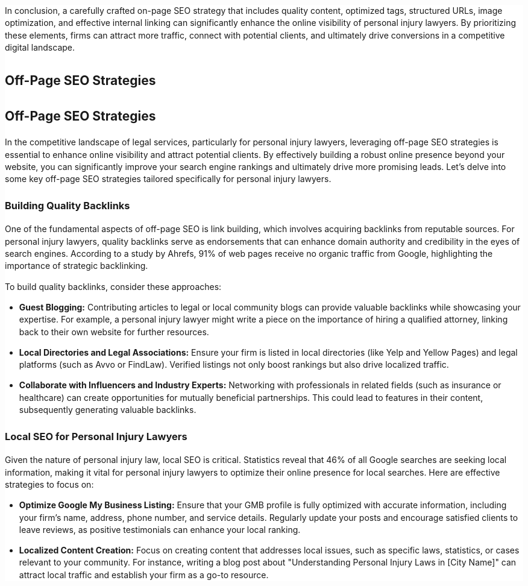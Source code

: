 In conclusion, a carefully crafted on-page SEO strategy that includes quality content, optimized tags, structured URLs, image optimization, and effective internal linking can significantly enhance the online visibility of personal injury lawyers. By prioritizing these elements, firms can attract more traffic, connect with potential clients, and ultimately drive conversions in a competitive digital landscape.

## Off-Page SEO Strategies

## Off-Page SEO Strategies

In the competitive landscape of legal services, particularly for personal injury lawyers, leveraging off-page SEO strategies is essential to enhance online visibility and attract potential clients. By effectively building a robust online presence beyond your website, you can significantly improve your search engine rankings and ultimately drive more promising leads. Let’s delve into some key off-page SEO strategies tailored specifically for personal injury lawyers.

### Building Quality Backlinks

One of the fundamental aspects of off-page SEO is link building, which involves acquiring backlinks from reputable sources. For personal injury lawyers, quality backlinks serve as endorsements that can enhance domain authority and credibility in the eyes of search engines. According to a study by Ahrefs, 91% of web pages receive no organic traffic from Google, highlighting the importance of strategic backlinking.

To build quality backlinks, consider these approaches:

- **Guest Blogging:** Contributing articles to legal or local community blogs can provide valuable backlinks while showcasing your expertise. For example, a personal injury lawyer might write a piece on the importance of hiring a qualified attorney, linking back to their own website for further resources.

- **Local Directories and Legal Associations:** Ensure your firm is listed in local directories (like Yelp and Yellow Pages) and legal platforms (such as Avvo or FindLaw). Verified listings not only boost rankings but also drive localized traffic.

- **Collaborate with Influencers and Industry Experts:** Networking with professionals in related fields (such as insurance or healthcare) can create opportunities for mutually beneficial partnerships. This could lead to features in their content, subsequently generating valuable backlinks.

### Local SEO for Personal Injury Lawyers

Given the nature of personal injury law, local SEO is critical. Statistics reveal that 46% of all Google searches are seeking local information, making it vital for personal injury lawyers to optimize their online presence for local searches. Here are effective strategies to focus on:

- **Optimize Google My Business Listing:** Ensure that your GMB profile is fully optimized with accurate information, including your firm’s name, address, phone number, and service details. Regularly update your posts and encourage satisfied clients to leave reviews, as positive testimonials can enhance your local ranking.

- **Localized Content Creation:** Focus on creating content that addresses local issues, such as specific laws, statistics, or cases relevant to your community. For instance, writing a blog post about "Understanding Personal Injury Laws in [City Name]" can attract local traffic and establish your firm as a go-to resource.
